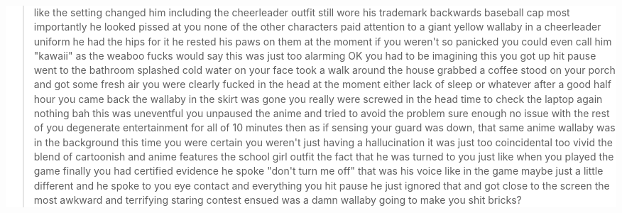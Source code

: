 >like the setting changed him
>including the cheerleader outfit
>still wore his trademark backwards baseball cap
>most importantly
>he looked pissed
>at you
>none of the other characters paid attention to a giant yellow wallaby in a cheerleader uniform
>he had the hips for it
>he rested his paws on them at the moment
>if you weren't so panicked you could even call him "kawaii" as the weaboo fucks would say
>this was just too alarming
>OK you had to be imagining this
>you got up
>hit pause
>went to the bathroom 
>splashed cold water on your face
>took a walk around the house
>grabbed a coffee
>stood on your porch and got some fresh air
>you were clearly fucked in the head at the moment
>either lack of sleep or whatever
>after a good half hour you came back
>the wallaby in the skirt was gone
>you really were screwed in the head 
>time to check the laptop again
>nothing
>bah
>this was uneventful
>you unpaused the anime and tried to avoid the problem
>sure enough no issue with the rest of you degenerate entertainment 
>for all of 10 minutes
>then as if sensing your guard was down, that same anime wallaby was in the background 
>this time you were certain you weren't just having a hallucination 
>it was just too coincidental
>too vivid
>the blend of cartoonish and anime features
>the school girl outfit
>the fact that he was turned to you
>just like when you played the game
>finally you had certified evidence 
>he spoke
>"don't turn me off"
>that was his voice like in the game
>maybe just a little different
>and he spoke to you
>eye contact and everything
>you hit pause
>he just ignored that and got close to the screen
>the most awkward and terrifying staring contest ensued
>was a damn wallaby going to make you shit bricks?
